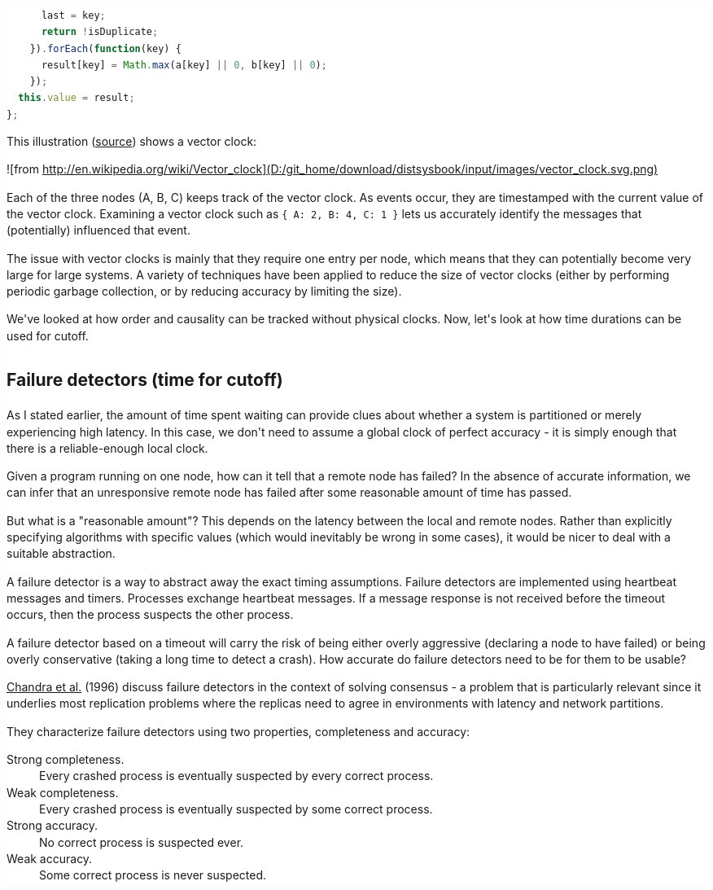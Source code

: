 ```js
      last = key;
      return !isDuplicate;
    }).forEach(function(key) {
      result[key] = Math.max(a[key] || 0, b[key] || 0);
    });
  this.value = result;
};
```

This illustration ([source](http://en.wikipedia.org/wiki/Vector_clock)) shows a vector clock:

![from http://en.wikipedia.org/wiki/Vector_clock](D:/git_home/download/distsysbook/input/images/vector_clock.svg.png)

Each of the three nodes (A, B, C) keeps track of the vector clock. As events occur, they are timestamped with the current value of the vector clock. Examining a vector clock such as `{ A: 2, B: 4, C: 1 }` lets us accurately identify the messages that (potentially) influenced that event.

The issue with vector clocks is mainly that they require one entry per node, which means that they can potentially become very large for large systems. A variety of techniques have been applied to reduce the size of vector clocks (either by performing periodic garbage collection, or by reducing accuracy by limiting the size).

We've looked at how order and causality can be tracked without physical clocks. Now, let's look at how time durations can be used for cutoff.

## Failure detectors (time for cutoff)

As I stated earlier, the amount of time spent waiting can provide clues about whether a system is partitioned or merely experiencing high latency. In this case, we don't need to assume a global clock of perfect accuracy - it is simply enough that there is a reliable-enough local clock.

Given a program running on one node, how can it tell that a remote node has failed? In the absence of accurate information, we can infer that an unresponsive remote node has failed after some reasonable amount of time has passed.

But what is a "reasonable amount"? This depends on the latency between the local and remote nodes. Rather than explicitly specifying algorithms with specific values (which would inevitably be wrong in some cases), it would be nicer to deal with a suitable abstraction.

A failure detector is a way to abstract away the exact timing assumptions. Failure detectors are implemented using heartbeat messages and timers. Processes exchange heartbeat messages. If a message response is not received before the timeout occurs, then the process suspects the other process.

A failure detector based on a timeout will carry the risk of being either overly aggressive (declaring a node to have failed) or being overly conservative (taking a long time to detect a crash). How accurate do failure detectors need to be for them to be usable?

[Chandra et al.](http://www.google.com/search?q=Unreliable%20Failure%20Detectors%20for%20Reliable%20Distributed%20Systems) (1996) discuss failure detectors in the context of solving consensus - a problem that is particularly relevant since it underlies most replication problems where the replicas need to agree in environments with latency and network partitions.

They characterize failure detectors using two properties, completeness and accuracy:

<dl>
  <dt>Strong completeness.</dt>
  <dd>Every crashed process is eventually suspected by every correct process.</dd>
  <dt>Weak completeness.</dt>
  <dd>Every crashed process is eventually suspected by some correct process.</dd>
  <dt>Strong accuracy.</dt>
  <dd>No correct process is suspected ever.</dd>
  <dt>Weak accuracy.</dt>
  <dd>Some correct process is never suspected.</dd>
</dl>
